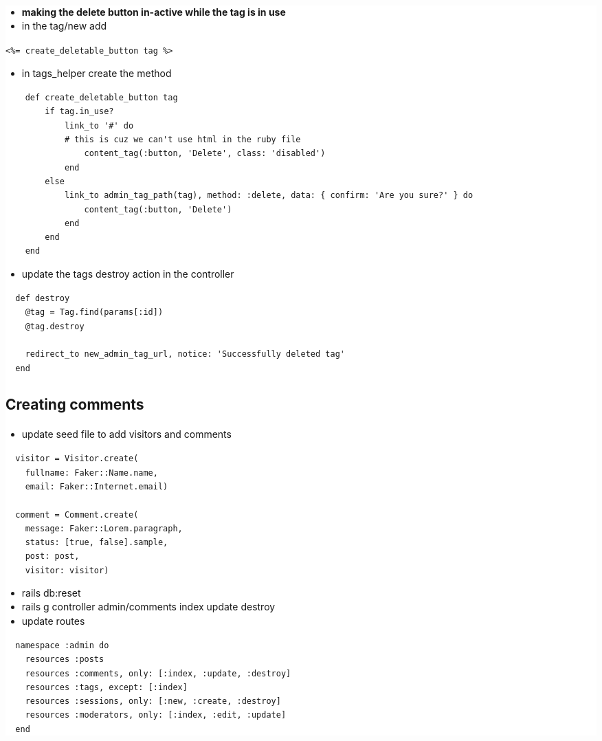 - **making the delete button in-active while the tag is in use**
- in the tag/new add

```
<%= create_deletable_button tag %>
```

- in tags_helper create the method

```
	def create_deletable_button tag 
		if tag.in_use?
			link_to '#' do
			# this is cuz we can't use html in the ruby file
				content_tag(:button, 'Delete', class: 'disabled')
			end
		else
			link_to admin_tag_path(tag), method: :delete, data: { confirm: 'Are you sure?' } do
				content_tag(:button, 'Delete')
			end
		end
	end
```

- update the tags destroy action in the controller

```
  def destroy
    @tag = Tag.find(params[:id])
    @tag.destroy

    redirect_to new_admin_tag_url, notice: 'Successfully deleted tag'
  end
```

## Creating comments

- update seed file to add visitors and comments

```
  visitor = Visitor.create(
    fullname: Faker::Name.name, 
    email: Faker::Internet.email)

  comment = Comment.create(
    message: Faker::Lorem.paragraph,
    status: [true, false].sample,
    post: post,
    visitor: visitor)
```

- rails db:reset
- rails g controller admin/comments index update destroy
- update routes

```
  namespace :admin do
    resources :posts
    resources :comments, only: [:index, :update, :destroy]
    resources :tags, except: [:index]
    resources :sessions, only: [:new, :create, :destroy]
    resources :moderators, only: [:index, :edit, :update]
  end
```
